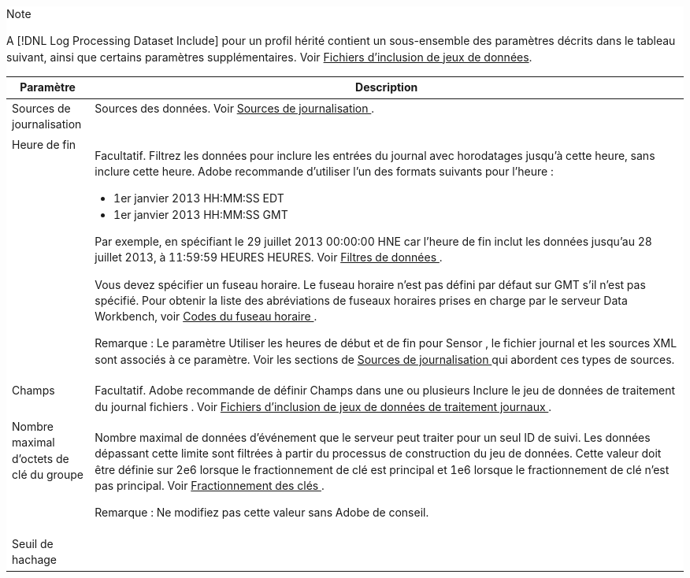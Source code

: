    >[!NOTE]
   >
   >A [!DNL Log Processing Dataset Include] pour un profil hérité contient un sous-ensemble des paramètres décrits dans le tableau suivant, ainsi que certains paramètres supplémentaires. Voir [Fichiers d’inclusion de jeux de données](../../../home/c-dataset-const-proc/c-dataset-inc-files/c-abt-dataset-inc-files.md).

   <table id="table_BC7D3635C94049A9B608463AC1DBFA69">
   <thead> 
   <tr> 
      <th colname="col1" class="entry"> Paramètre </th> 
      <th colname="col2" class="entry"> Description </th> 
   </tr> 
   </thead>
   <tbody> 
   <tr> 
      <td colname="col1"> Sources de journalisation </td> 
      <td colname="col2"> Sources des données. Voir <a href="../../../home/c-dataset-const-proc/c-log-proc-config-file/c-log-sources.md#concept-6714c720fac044cbb9af003bf401b2ea"> Sources de journalisation </a>. </td> 
   </tr> 
   <tr> 
      <td colname="col1"> Heure de fin </td> 
      <td colname="col2"> <p>Facultatif. Filtrez les données pour inclure les entrées du journal avec horodatages jusqu’à cette heure, sans inclure cette heure. Adobe recommande d’utiliser l’un des formats suivants pour l’heure : </p> 
      <ul id="ul_42613B1D2F3A4A6C9563BC9B54BE895E"> 
      <li id="li_BC6E5FC5CA204D89936845BE05DFE6E6">1er janvier 2013 HH:MM:SS EDT </li> 
      <li id="li_18FE1B0417AF4207B02497664F47D23F">1er janvier 2013 HH:MM:SS GMT </li> 
      </ul> <p>Par exemple, en spécifiant le 29 juillet 2013 00:00:00 HNE car l’heure de fin inclut les données jusqu’au 28 juillet 2013, à 11:59:59 HEURES HEURES. Voir <a href="../../../home/c-dataset-const-proc/c-log-proc-config-file/c-info-log-proc-param.md#concept-41bd49bf6b64442d91c232ec67529a3d"> Filtres de données </a>. </p> <p>Vous devez spécifier un fuseau horaire. Le fuseau horaire n’est pas défini par défaut sur GMT s’il n’est pas spécifié. Pour obtenir la liste des abréviations de fuseaux horaires prises en charge par le serveur Data Workbench, voir <a href="../../../home/c-dataset-const-proc/c-time-zone.md#concept-9b540ec3e770490d94e9d5a985765477"> Codes du fuseau horaire </a>. </p> <p> <p>Remarque : Le paramètre Utiliser les heures de début et de fin pour <span class="wintitle"> Sensor </span>, le fichier journal et les sources XML sont associés à ce paramètre. Voir les sections de <a href="../../../home/c-dataset-const-proc/c-log-proc-config-file/c-log-sources.md#concept-6714c720fac044cbb9af003bf401b2ea"> Sources de journalisation </a> qui abordent ces types de sources. </p> </p> </td> 
   </tr> 
   <tr> 
      <td colname="col1"> Champs </td> 
      <td colname="col2"> Facultatif. Adobe recommande de définir <span class="wintitle"> Champs </span> dans une ou plusieurs <span class="wintitle"> Inclure le jeu de données de traitement du journal </span> fichiers . Voir <a href="../../../home/c-dataset-const-proc/c-dataset-inc-files/c-types-dataset-inc-files/c-log-proc-dataset-inc-files/c-log-proc-dataset-inc-files.md#concept-999475a22519432e98844622ca95b6ab"> Fichiers d’inclusion de jeux de données de traitement journaux </a>. </td> 
   </tr> 
   <tr> 
      <td colname="col1"> Nombre maximal d’octets de clé du groupe </td> 
      <td colname="col2"> <p>Nombre maximal de données d’événement que le serveur peut traiter pour un seul ID de suivi. Les données dépassant cette limite sont filtrées à partir du processus de construction du jeu de données. Cette valeur doit être définie sur 2e6 lorsque le fractionnement de clé est principal et 1e6 lorsque le fractionnement de clé n’est pas principal. Voir <a href="../../../home/c-dataset-const-proc/c-log-proc-config-file/c-info-log-proc-param.md#concept-64b416bbe42f4d689f90df246f7f7caf"> Fractionnement des clés </a>. </p> <p> <p>Remarque : Ne modifiez pas cette valeur sans Adobe de conseil. </p> </p> </td> 
   </tr> 
   <tr> 
      <td colname="col1"> Seuil de hachage </td> 